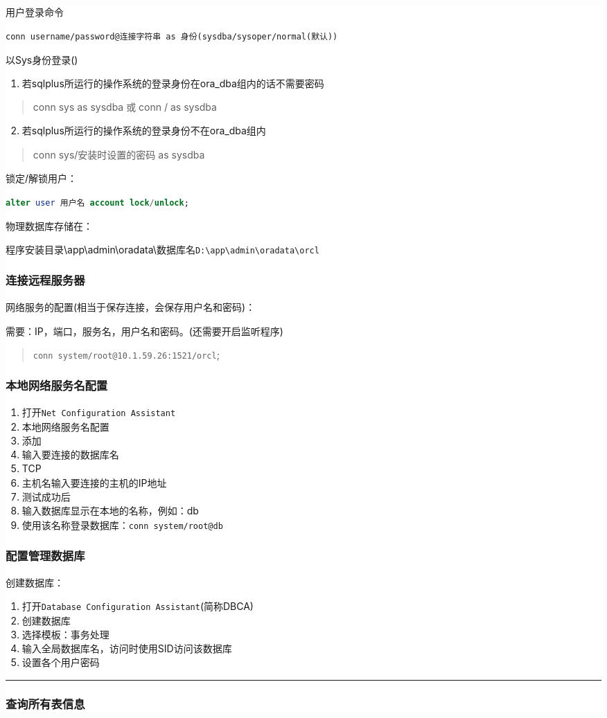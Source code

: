 用户登录命令

```
conn username/password@连接字符串 as 身份(sysdba/sysoper/normal(默认))
```

以Sys身份登录()
1. 若sqlplus所运行的操作系统的登录身份在ora_dba组内的话不需要密码
>conn sys as sysdba
或
>conn / as sysdba

2. 若sqlplus所运行的操作系统的登录身份不在ora_dba组内
>conn sys/安装时设置的密码 as sysdba

锁定/解锁用户：
```sql
alter user 用户名 account lock/unlock;
```

物理数据库存储在：

程序安装目录\app\admin\oradata\数据库名`D:\app\admin\oradata\orcl`

### 连接远程服务器

网络服务的配置(相当于保存连接，会保存用户名和密码)：

需要：IP，端口，服务名，用户名和密码。(还需要开启监听程序)

>`conn system/root@10.1.59.26:1521/orcl`;

### 本地网络服务名配置

1. 打开`Net Configuration Assistant`
2. 本地网络服务名配置
3. 添加
4. 输入要连接的数据库名
5. TCP
6. 主机名输入要连接的主机的IP地址
7. 测试成功后
8. 输入数据库显示在本地的名称，例如：db
9. 使用该名称登录数据库：`conn system/root@db`

### 配置管理数据库

创建数据库：
1. 打开`Database Configuration Assistant`(简称DBCA)
2. 创建数据库
3. 选择模板：事务处理
4. 输入全局数据库名，访问时使用SID访问该数据库
5. 设置各个用户密码

--------------------------------------------------------------


### 查询所有表信息
